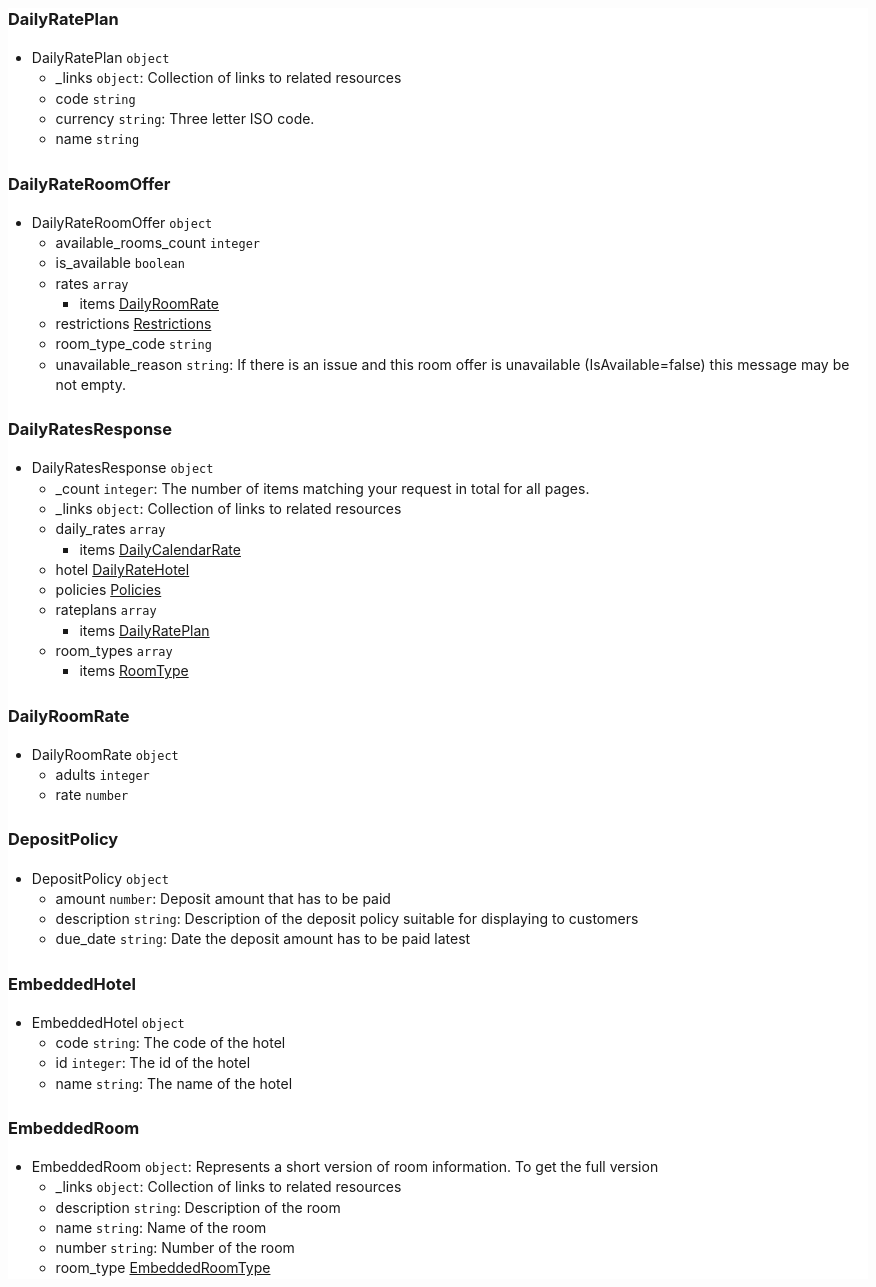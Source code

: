 ### DailyRatePlan
* DailyRatePlan `object`
  * _links `object`: Collection of links to related resources
  * code `string`
  * currency `string`: Three letter ISO code.
  * name `string`

### DailyRateRoomOffer
* DailyRateRoomOffer `object`
  * available_rooms_count `integer`
  * is_available `boolean`
  * rates `array`
    * items [DailyRoomRate](#dailyroomrate)
  * restrictions [Restrictions](#restrictions)
  * room_type_code `string`
  * unavailable_reason `string`: If there is an issue and this room offer is unavailable (IsAvailable=false) this message may be not empty.

### DailyRatesResponse
* DailyRatesResponse `object`
  * _count `integer`: The number of items matching your request in total for all pages.
  * _links `object`: Collection of links to related resources
  * daily_rates `array`
    * items [DailyCalendarRate](#dailycalendarrate)
  * hotel [DailyRateHotel](#dailyratehotel)
  * policies [Policies](#policies)
  * rateplans `array`
    * items [DailyRatePlan](#dailyrateplan)
  * room_types `array`
    * items [RoomType](#roomtype)

### DailyRoomRate
* DailyRoomRate `object`
  * adults `integer`
  * rate `number`

### DepositPolicy
* DepositPolicy `object`
  * amount `number`: Deposit amount that has to be paid
  * description `string`: Description of the deposit policy suitable for displaying to customers
  * due_date `string`: Date the deposit amount has to be paid latest

### EmbeddedHotel
* EmbeddedHotel `object`
  * code `string`: The code of the hotel
  * id `integer`: The id of the hotel
  * name `string`: The name of the hotel

### EmbeddedRoom
* EmbeddedRoom `object`: Represents a short version of room information. To get the full version
  * _links `object`: Collection of links to related resources
  * description `string`: Description of the room
  * name `string`: Name of the room
  * number `string`: Number of the room
  * room_type [EmbeddedRoomType](#embeddedroomtype)
